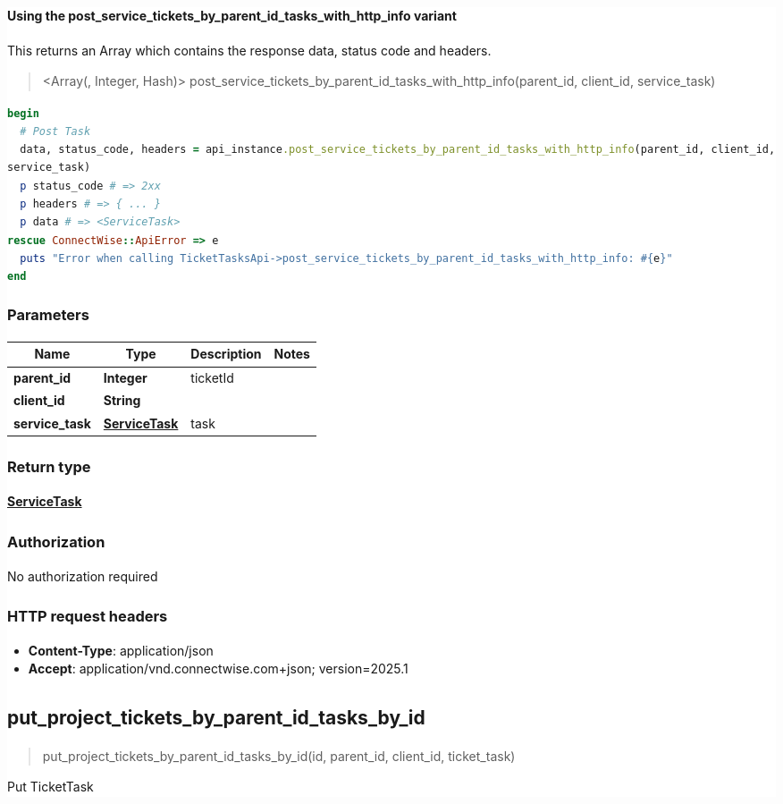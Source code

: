 ```ruby
```

#### Using the post_service_tickets_by_parent_id_tasks_with_http_info variant

This returns an Array which contains the response data, status code and headers.

> <Array(<ServiceTask>, Integer, Hash)> post_service_tickets_by_parent_id_tasks_with_http_info(parent_id, client_id, service_task)

```ruby
begin
  # Post Task
  data, status_code, headers = api_instance.post_service_tickets_by_parent_id_tasks_with_http_info(parent_id, client_id, service_task)
  p status_code # => 2xx
  p headers # => { ... }
  p data # => <ServiceTask>
rescue ConnectWise::ApiError => e
  puts "Error when calling TicketTasksApi->post_service_tickets_by_parent_id_tasks_with_http_info: #{e}"
end
```

### Parameters

| Name | Type | Description | Notes |
| ---- | ---- | ----------- | ----- |
| **parent_id** | **Integer** | ticketId |  |
| **client_id** | **String** |  |  |
| **service_task** | [**ServiceTask**](ServiceTask.md) | task |  |

### Return type

[**ServiceTask**](ServiceTask.md)

### Authorization

No authorization required

### HTTP request headers

- **Content-Type**: application/json
- **Accept**: application/vnd.connectwise.com+json; version=2025.1


## put_project_tickets_by_parent_id_tasks_by_id

> <TicketTask> put_project_tickets_by_parent_id_tasks_by_id(id, parent_id, client_id, ticket_task)

Put TicketTask
